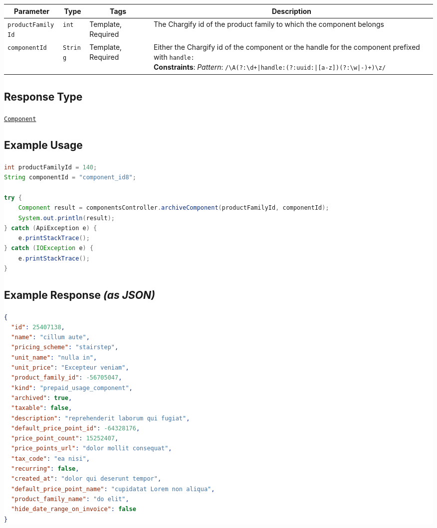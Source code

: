 | Parameter | Type | Tags | Description |
|  --- | --- | --- | --- |
| `productFamilyId` | `int` | Template, Required | The Chargify id of the product family to which the component belongs |
| `componentId` | `String` | Template, Required | Either the Chargify id of the component or the handle for the component prefixed with `handle:`<br>**Constraints**: *Pattern*: `/\A(?:\d+\|handle:(?:uuid:\|[a-z])(?:\w\|-)+)\z/` |

## Response Type

[`Component`](../../doc/models/component.md)

## Example Usage

```java
int productFamilyId = 140;
String componentId = "component_id8";

try {
    Component result = componentsController.archiveComponent(productFamilyId, componentId);
    System.out.println(result);
} catch (ApiException e) {
    e.printStackTrace();
} catch (IOException e) {
    e.printStackTrace();
}
```

## Example Response *(as JSON)*

```json
{
  "id": 25407138,
  "name": "cillum aute",
  "pricing_scheme": "stairstep",
  "unit_name": "nulla in",
  "unit_price": "Excepteur veniam",
  "product_family_id": -56705047,
  "kind": "prepaid_usage_component",
  "archived": true,
  "taxable": false,
  "description": "reprehenderit laborum qui fugiat",
  "default_price_point_id": -64328176,
  "price_point_count": 15252407,
  "price_points_url": "dolor mollit consequat",
  "tax_code": "ea nisi",
  "recurring": false,
  "created_at": "dolor qui deserunt tempor",
  "default_price_point_name": "cupidatat Lorem non aliqua",
  "product_family_name": "do elit",
  "hide_date_range_on_invoice": false
}
```
